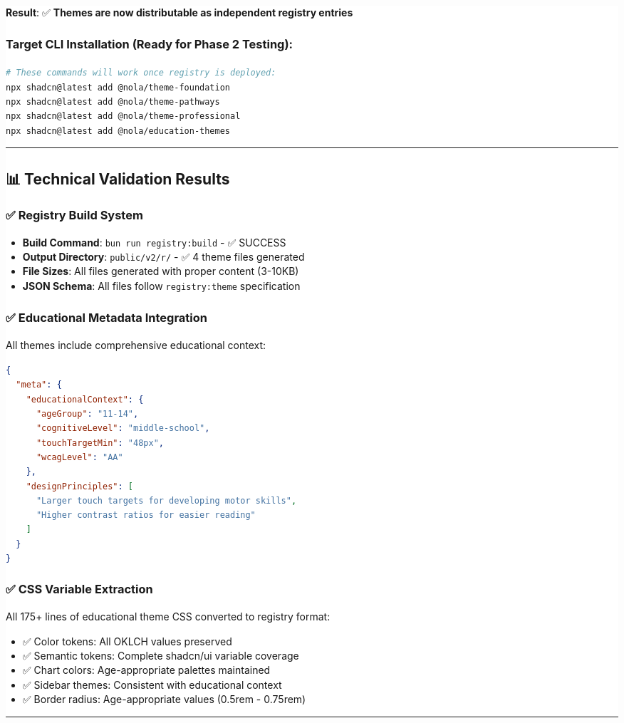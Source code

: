 **Result**: ✅ **Themes are now distributable as independent registry entries**

### **Target CLI Installation (Ready for Phase 2 Testing):**
```bash
# These commands will work once registry is deployed:
npx shadcn@latest add @nola/theme-foundation
npx shadcn@latest add @nola/theme-pathways  
npx shadcn@latest add @nola/theme-professional
npx shadcn@latest add @nola/education-themes
```

---

## 📊 **Technical Validation Results**

### **✅ Registry Build System**
- **Build Command**: `bun run registry:build` - ✅ SUCCESS
- **Output Directory**: `public/v2/r/` - ✅ 4 theme files generated
- **File Sizes**: All files generated with proper content (3-10KB)
- **JSON Schema**: All files follow `registry:theme` specification

### **✅ Educational Metadata Integration**
All themes include comprehensive educational context:
```json
{
  "meta": {
    "educationalContext": {
      "ageGroup": "11-14",
      "cognitiveLevel": "middle-school", 
      "touchTargetMin": "48px",
      "wcagLevel": "AA"
    },
    "designPrinciples": [
      "Larger touch targets for developing motor skills",
      "Higher contrast ratios for easier reading"
    ]
  }
}
```

### **✅ CSS Variable Extraction**
All 175+ lines of educational theme CSS converted to registry format:
- ✅ Color tokens: All OKLCH values preserved
- ✅ Semantic tokens: Complete shadcn/ui variable coverage
- ✅ Chart colors: Age-appropriate palettes maintained
- ✅ Sidebar themes: Consistent with educational context
- ✅ Border radius: Age-appropriate values (0.5rem - 0.75rem)

---

